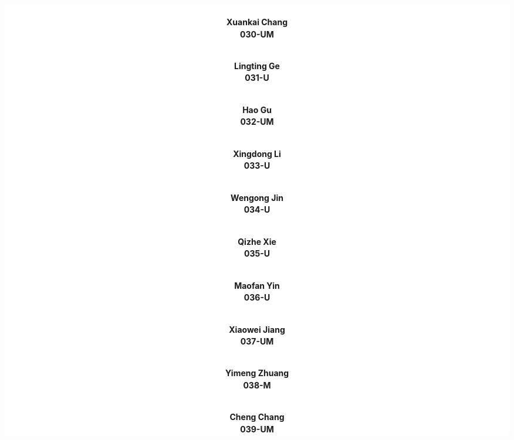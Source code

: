 <div>
        <figure align="center" text-align="center">
        <a href=""><img style="border-radius: 50%; width:150px" src="octocat.png" alt=""></a>
        <figcaption><b>Xuankai Chang</b><br><b>030-UM</b></figcaption>
        </figure>
    </div>
<div>
        <figure align="center" text-align="center">
        <a href=""><img style="border-radius: 50%; width:150px" src="octocat.png" alt=""></a>
        <figcaption><b>Lingting Ge</b><br><b>031-U</b></figcaption>
        </figure>
    </div>
<div>
        <figure align="center" text-align="center">
        <a href=""><img style="border-radius: 50%; width:150px" src="octocat.png" alt=""></a>
        <figcaption><b>Hao Gu</b><br><b>032-UM</b></figcaption>
        </figure>
    </div>
<div>
        <figure align="center" text-align="center">
        <a href=""><img style="border-radius: 50%; width:150px" src="octocat.png" alt=""></a>
        <figcaption><b>Xingdong Li</b><br><b>033-U</b></figcaption>
        </figure>
    </div>
<div>
        <figure align="center" text-align="center">
        <a href=""><img style="border-radius: 50%; width:150px" src="octocat.png" alt=""></a>
        <figcaption><b>Wengong Jin</b><br><b>034-U</b></figcaption>
        </figure>
    </div>
<div>
        <figure align="center" text-align="center">
        <a href=""><img style="border-radius: 50%; width:150px" src="members/student/谢其哲.jpg" alt=""></a>
        <figcaption><b>Qizhe Xie</b><br><b>035-U</b></figcaption>
        </figure>
    </div>
<div>
        <figure align="center" text-align="center">
        <a href=""><img style="border-radius: 50%; width:150px" src="octocat.png" alt=""></a>
        <figcaption><b>Maofan Yin</b><br><b>036-U</b></figcaption>
        </figure>
    </div>
<div>
        <figure align="center" text-align="center">
        <a href=""><img style="border-radius: 50%; width:150px" src="octocat.png" alt=""></a>
        <figcaption><b>Xiaowei Jiang</b><br><b>037-UM</b></figcaption>
        </figure>
    </div>
<div>
        <figure align="center" text-align="center">
        <a href=""><img style="border-radius: 50%; width:150px" src="octocat.png" alt=""></a>
        <figcaption><b>Yimeng Zhuang</b><br><b>038-M</b></figcaption>
        </figure>
    </div>
<div>
        <figure align="center" text-align="center">
        <a href=""><img style="border-radius: 50%; width:150px" src="octocat.png" alt=""></a>
        <figcaption><b>Cheng Chang</b><br><b>039-UM</b></figcaption>